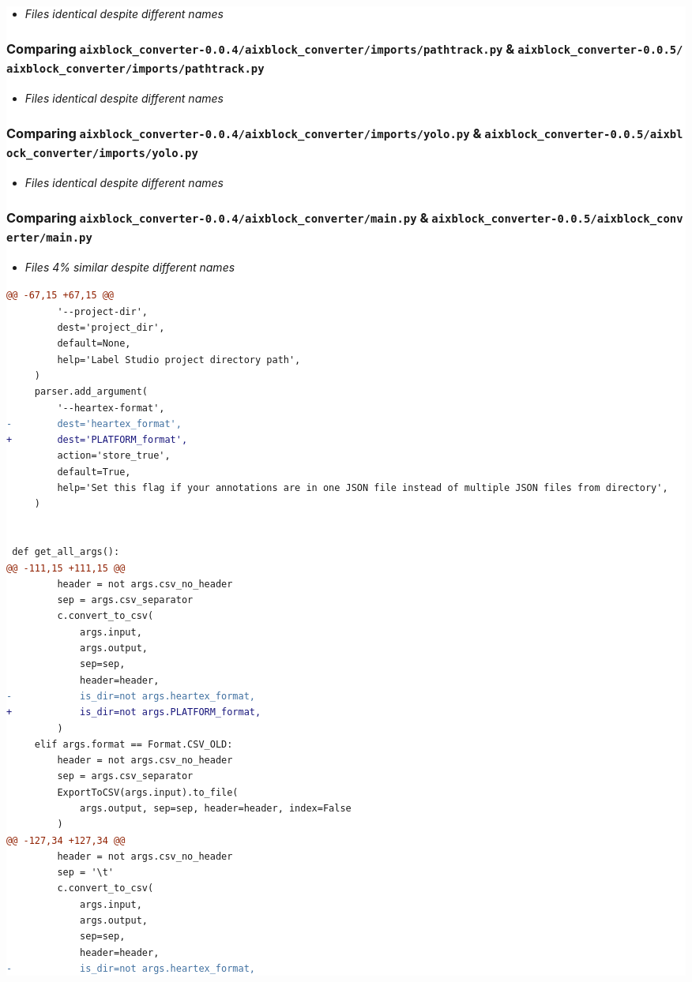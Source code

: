  * *Files identical despite different names*

### Comparing `aixblock_converter-0.0.4/aixblock_converter/imports/pathtrack.py` & `aixblock_converter-0.0.5/aixblock_converter/imports/pathtrack.py`

 * *Files identical despite different names*

### Comparing `aixblock_converter-0.0.4/aixblock_converter/imports/yolo.py` & `aixblock_converter-0.0.5/aixblock_converter/imports/yolo.py`

 * *Files identical despite different names*

### Comparing `aixblock_converter-0.0.4/aixblock_converter/main.py` & `aixblock_converter-0.0.5/aixblock_converter/main.py`

 * *Files 4% similar despite different names*

```diff
@@ -67,15 +67,15 @@
         '--project-dir',
         dest='project_dir',
         default=None,
         help='Label Studio project directory path',
     )
     parser.add_argument(
         '--heartex-format',
-        dest='heartex_format',
+        dest='PLATFORM_format',
         action='store_true',
         default=True,
         help='Set this flag if your annotations are in one JSON file instead of multiple JSON files from directory',
     )
 
 
 def get_all_args():
@@ -111,15 +111,15 @@
         header = not args.csv_no_header
         sep = args.csv_separator
         c.convert_to_csv(
             args.input,
             args.output,
             sep=sep,
             header=header,
-            is_dir=not args.heartex_format,
+            is_dir=not args.PLATFORM_format,
         )
     elif args.format == Format.CSV_OLD:
         header = not args.csv_no_header
         sep = args.csv_separator
         ExportToCSV(args.input).to_file(
             args.output, sep=sep, header=header, index=False
         )
@@ -127,34 +127,34 @@
         header = not args.csv_no_header
         sep = '\t'
         c.convert_to_csv(
             args.input,
             args.output,
             sep=sep,
             header=header,
-            is_dir=not args.heartex_format,
```